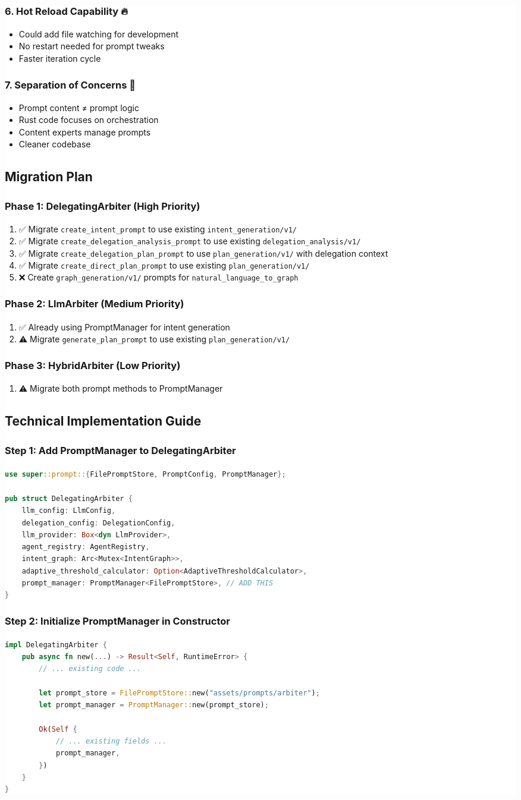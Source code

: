 ### 6. **Hot Reload Capability** 🔥
- Could add file watching for development
- No restart needed for prompt tweaks
- Faster iteration cycle

### 7. **Separation of Concerns** 🎨
- Prompt content ≠ prompt logic
- Rust code focuses on orchestration
- Content experts manage prompts
- Cleaner codebase

## Migration Plan

### Phase 1: DelegatingArbiter (High Priority)
1. ✅ Migrate `create_intent_prompt` to use existing `intent_generation/v1/`
2. ✅ Migrate `create_delegation_analysis_prompt` to use existing `delegation_analysis/v1/`
3. ✅ Migrate `create_delegation_plan_prompt` to use `plan_generation/v1/` with delegation context
4. ✅ Migrate `create_direct_plan_prompt` to use existing `plan_generation/v1/`
5. ❌ Create `graph_generation/v1/` prompts for `natural_language_to_graph`

### Phase 2: LlmArbiter (Medium Priority)
1. ✅ Already using PromptManager for intent generation
2. ⚠️ Migrate `generate_plan_prompt` to use existing `plan_generation/v1/`

### Phase 3: HybridArbiter (Low Priority)
1. ⚠️ Migrate both prompt methods to PromptManager

## Technical Implementation Guide

### Step 1: Add PromptManager to DelegatingArbiter

```rust
use super::prompt::{FilePromptStore, PromptConfig, PromptManager};

pub struct DelegatingArbiter {
    llm_config: LlmConfig,
    delegation_config: DelegationConfig,
    llm_provider: Box<dyn LlmProvider>,
    agent_registry: AgentRegistry,
    intent_graph: Arc<Mutex<IntentGraph>>,
    adaptive_threshold_calculator: Option<AdaptiveThresholdCalculator>,
    prompt_manager: PromptManager<FilePromptStore>, // ADD THIS
}
```

### Step 2: Initialize PromptManager in Constructor

```rust
impl DelegatingArbiter {
    pub async fn new(...) -> Result<Self, RuntimeError> {
        // ... existing code ...
        
        let prompt_store = FilePromptStore::new("assets/prompts/arbiter");
        let prompt_manager = PromptManager::new(prompt_store);
        
        Ok(Self {
            // ... existing fields ...
            prompt_manager,
        })
    }
}
```